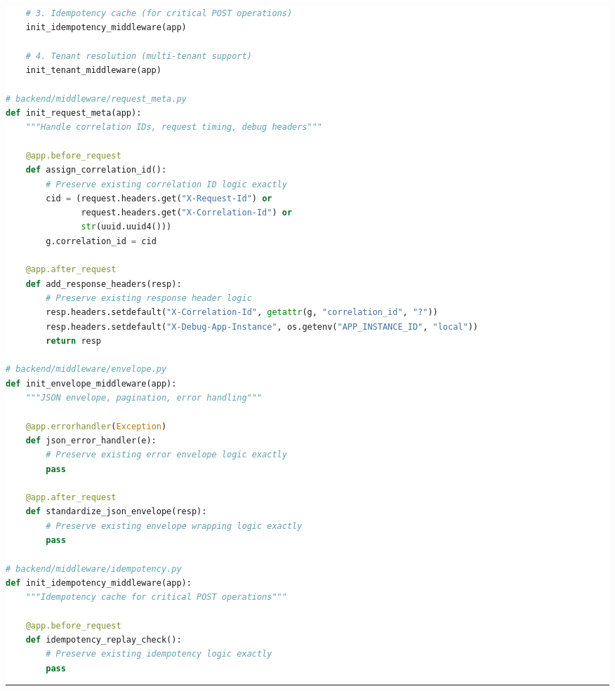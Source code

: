 ```python
    # 3. Idempotency cache (for critical POST operations)
    init_idempotency_middleware(app)

    # 4. Tenant resolution (multi-tenant support)
    init_tenant_middleware(app)

# backend/middleware/request_meta.py
def init_request_meta(app):
    """Handle correlation IDs, request timing, debug headers"""

    @app.before_request
    def assign_correlation_id():
        # Preserve existing correlation ID logic exactly
        cid = (request.headers.get("X-Request-Id") or
               request.headers.get("X-Correlation-Id") or
               str(uuid.uuid4()))
        g.correlation_id = cid

    @app.after_request
    def add_response_headers(resp):
        # Preserve existing response header logic
        resp.headers.setdefault("X-Correlation-Id", getattr(g, "correlation_id", "?"))
        resp.headers.setdefault("X-Debug-App-Instance", os.getenv("APP_INSTANCE_ID", "local"))
        return resp

# backend/middleware/envelope.py
def init_envelope_middleware(app):
    """JSON envelope, pagination, error handling"""

    @app.errorhandler(Exception)
    def json_error_handler(e):
        # Preserve existing error envelope logic exactly
        pass

    @app.after_request
    def standardize_json_envelope(resp):
        # Preserve existing envelope wrapping logic exactly
        pass

# backend/middleware/idempotency.py
def init_idempotency_middleware(app):
    """Idempotency cache for critical POST operations"""

    @app.before_request
    def idempotency_replay_check():
        # Preserve existing idempotency logic exactly
        pass
```

---
